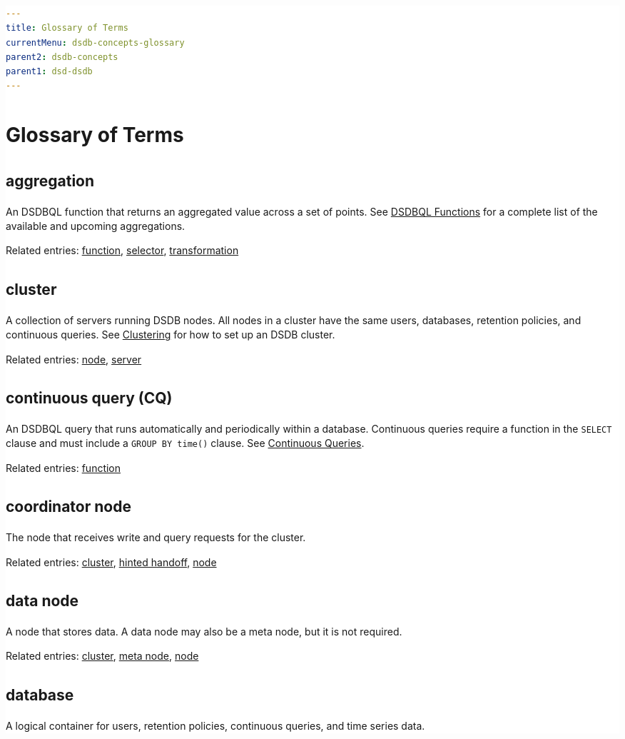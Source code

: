 ```yaml
---
title: Glossary of Terms
currentMenu: dsdb-concepts-glossary
parent2: dsdb-concepts
parent1: dsd-dsdb
---
```


# Glossary of Terms

## aggregation
An DSDBQL function that returns an aggregated value across a set of points.
See [DSDBQL Functions](/dsdb/query_language/functions.md#aggregations) for a complete list of the available and upcoming aggregations.

Related entries: [function](/dsdb/concepts/glossary.md#function), [selector](/dsdb/concepts/glossary.md#selector), [transformation](/dsdb/concepts/glossary.md#transformation)

## cluster
A collection of servers running DSDB nodes.
All nodes in a cluster have the same users, databases, retention policies, and continuous queries.
See [Clustering](/dsdb/guides/clustering.md) for how to set up an DSDB cluster.

Related entries: [node](/dsdb/concepts/glossary.md#node), [server](/dsdb/concepts/glossary.md#server)

## continuous query (CQ)
An DSDBQL query that runs automatically and periodically within a database.
Continuous queries require a function in the `SELECT` clause and must include a `GROUP BY time()` clause.
See [Continuous Queries](/dsdb/query_language/continuous_queries.md).


Related entries: [function](/dsdb/concepts/glossary.md#function)

## coordinator node
The node that receives write and query requests for the cluster.

Related entries: [cluster](/dsdb/concepts/glossary.md#cluster), [hinted handoff](/dsdb/concepts/glossary.md#hinted-handoff), [node](/dsdb/concepts/glossary.md#node)

## data node
A node that stores data. A data node may also be a meta node, but it is not required.

Related entries: [cluster](/dsdb/concepts/glossary.md#cluster), [meta node](/dsdb/concepts/glossary.md#meta-node), [node](/dsdb/concepts/glossary.md#node)

## database
A logical container for users, retention policies, continuous queries, and time series data.
